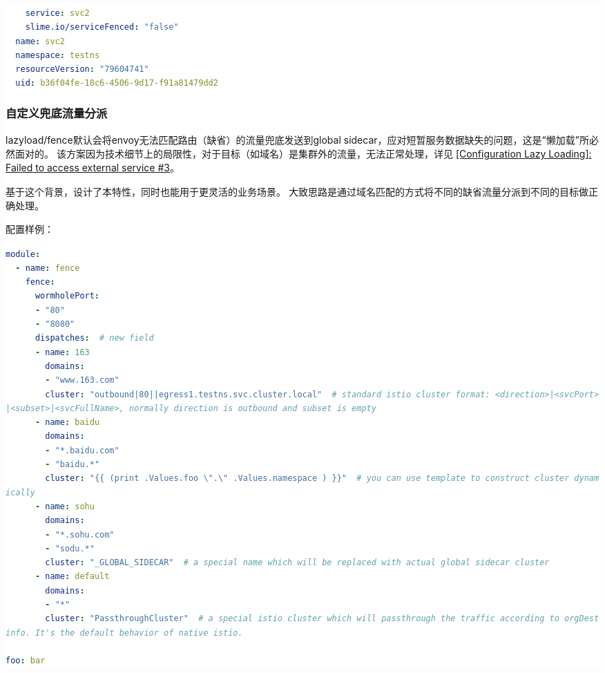 ```yaml
    service: svc2
    slime.io/serviceFenced: "false"
  name: svc2
  namespace: testns
  resourceVersion: "79604741"
  uid: b36f04fe-18c6-4506-9d17-f91a81479dd2
```





### 自定义兜底流量分派

lazyload/fence默认会将envoy无法匹配路由（缺省）的流量兜底发送到global sidecar，应对短暂服务数据缺失的问题，这是“懒加载”所必然面对的。 该方案因为技术细节上的局限性，对于目标（如域名）是集群外的流量，无法正常处理，详见 [[Configuration Lazy Loading]: Failed to access external service #3](https://github.com/slime-io/slime/issues/3)。

基于这个背景，设计了本特性，同时也能用于更灵活的业务场景。 大致思路是通过域名匹配的方式将不同的缺省流量分派到不同的目标做正确处理。



配置样例：

```yaml
module:
  - name: fence
    fence:
      wormholePort:
      - "80"
      - "8080"
      dispatches:  # new field
      - name: 163
        domains:
        - "www.163.com"
        cluster: "outbound|80||egress1.testns.svc.cluster.local"  # standard istio cluster format: <direction>|<svcPort>|<subset>|<svcFullName>, normally direction is outbound and subset is empty      
      - name: baidu
        domains:
        - "*.baidu.com"
        - "baidu.*"
        cluster: "{{ (print .Values.foo \".\" .Values.namespace ) }}"  # you can use template to construct cluster dynamically
      - name: sohu
        domains:
        - "*.sohu.com"
        - "sodu.*"
        cluster: "_GLOBAL_SIDECAR"  # a special name which will be replaced with actual global sidecar cluster
      - name: default
        domains:
        - "*"
        cluster: "PassthroughCluster"  # a special istio cluster which will passthrough the traffic according to orgDest info. It's the default behavior of native istio.

foo: bar
```
